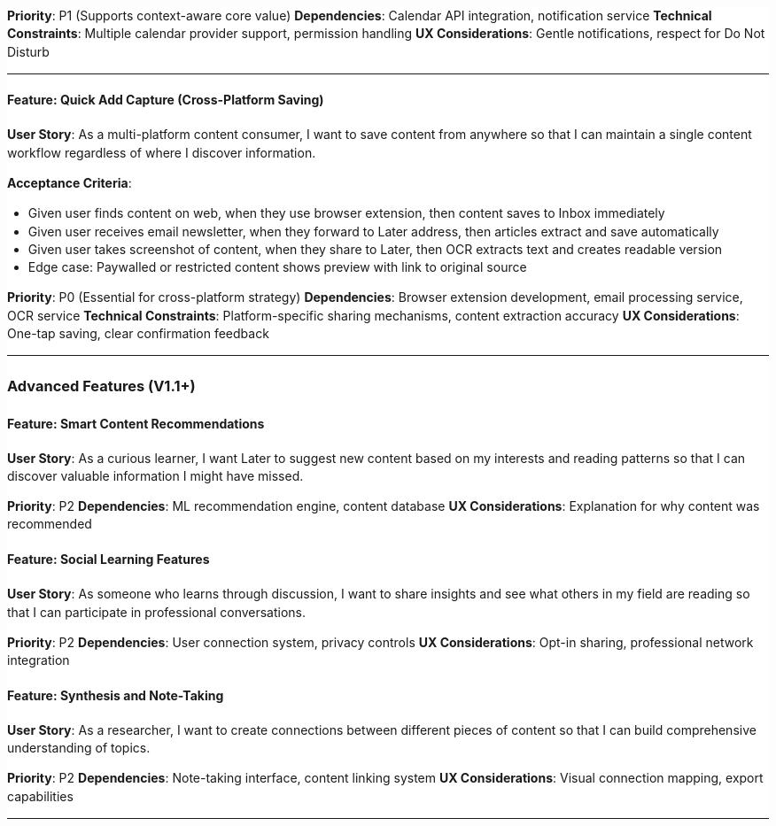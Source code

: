 **Priority**: P1 (Supports context-aware core value)
**Dependencies**: Calendar API integration, notification service
**Technical Constraints**: Multiple calendar provider support, permission handling
**UX Considerations**: Gentle notifications, respect for Do Not Disturb

---

#### Feature: Quick Add Capture (Cross-Platform Saving)
**User Story**: As a multi-platform content consumer, I want to save content from anywhere so that I can maintain a single content workflow regardless of where I discover information.

**Acceptance Criteria**:
- Given user finds content on web, when they use browser extension, then content saves to Inbox immediately
- Given user receives email newsletter, when they forward to Later address, then articles extract and save automatically
- Given user takes screenshot of content, when they share to Later, then OCR extracts text and creates readable version
- Edge case: Paywalled or restricted content shows preview with link to original source

**Priority**: P0 (Essential for cross-platform strategy)
**Dependencies**: Browser extension development, email processing service, OCR service
**Technical Constraints**: Platform-specific sharing mechanisms, content extraction accuracy
**UX Considerations**: One-tap saving, clear confirmation feedback

---

### Advanced Features (V1.1+)

#### Feature: Smart Content Recommendations
**User Story**: As a curious learner, I want Later to suggest new content based on my interests and reading patterns so that I can discover valuable information I might have missed.

**Priority**: P2
**Dependencies**: ML recommendation engine, content database
**UX Considerations**: Explanation for why content was recommended

#### Feature: Social Learning Features
**User Story**: As someone who learns through discussion, I want to share insights and see what others in my field are reading so that I can participate in professional conversations.

**Priority**: P2
**Dependencies**: User connection system, privacy controls
**UX Considerations**: Opt-in sharing, professional network integration

#### Feature: Synthesis and Note-Taking
**User Story**: As a researcher, I want to create connections between different pieces of content so that I can build comprehensive understanding of topics.

**Priority**: P2
**Dependencies**: Note-taking interface, content linking system
**UX Considerations**: Visual connection mapping, export capabilities

---
